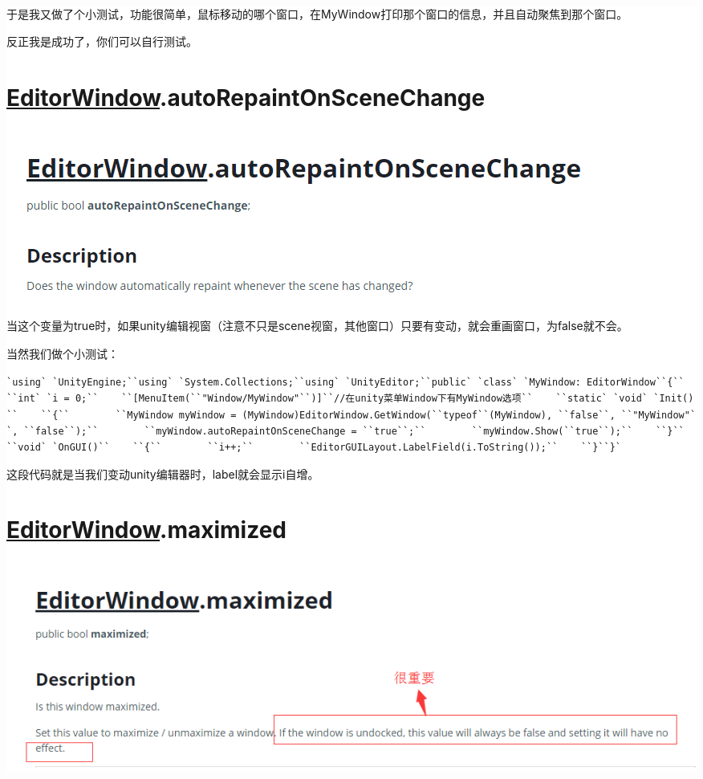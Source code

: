 于是我又做了个小测试，功能很简单，鼠标移动的哪个窗口，在MyWindow打印那个窗口的信息，并且自动聚焦到那个窗口。

反正我是成功了，你们可以自行测试。

 

# [EditorWindow](http://docs.unity3d.com/ScriptReference/EditorWindow.html).autoRepaintOnSceneChange

![img](CustomEditorWindow.assets/040825076264715.png)

当这个变量为true时，如果unity编辑视窗（注意不只是scene视窗，其他窗口）只要有变动，就会重画窗口，为false就不会。

当然我们做个小测试：

```
`using` `UnityEngine;``using` `System.Collections;``using` `UnityEditor;``public` `class` `MyWindow: EditorWindow``{``    ``int` `i = 0;``    ``[MenuItem(``"Window/MyWindow"``)]``//在unity菜单Window下有MyWindow选项``    ``static` `void` `Init()``    ``{``        ``MyWindow myWindow = (MyWindow)EditorWindow.GetWindow(``typeof``(MyWindow), ``false``, ``"MyWindow"``, ``false``);``        ``myWindow.autoRepaintOnSceneChange = ``true``;``        ``myWindow.Show(``true``);``    ``}``    ``void` `OnGUI()``    ``{``        ``i++;``        ``EditorGUILayout.LabelField(i.ToString());``    ``}``}`
```

这段代码就是当我们变动unity编辑器时，label就会显示i自增。

 

 

 

# [EditorWindow](http://docs.unity3d.com/ScriptReference/EditorWindow.html).maximized

 

![img](CustomEditorWindow.assets/040834097676355.png)
